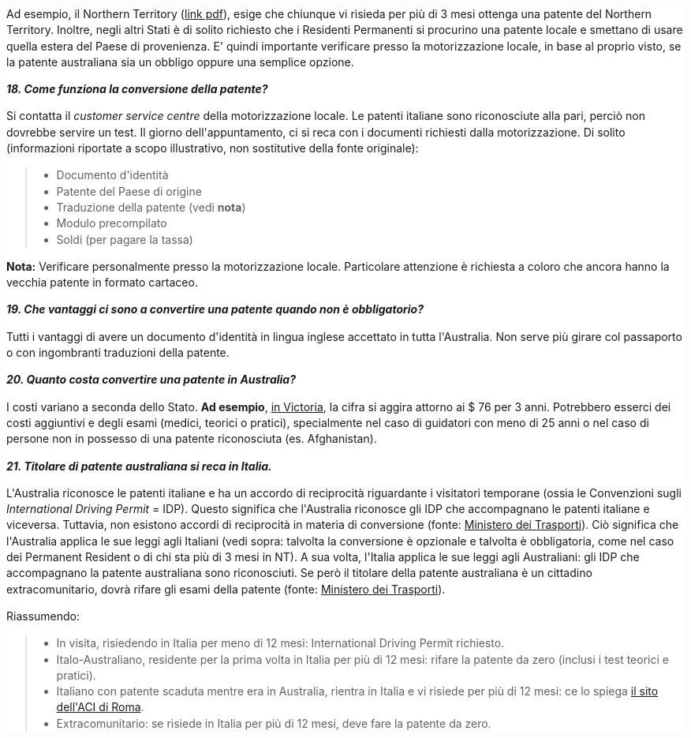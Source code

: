 Ad esempio, il Northern Territory ([link pdf](http://www.transport.nt.gov.au/__data/assets/pdf_file/0008/19997/G7-Information-for-Visitors-to-the-NT-DoT-09-March-2011.pdf)), esige che chiunque vi risieda per più di 3 mesi ottenga una patente del Northern Territory.
Inoltre, negli altri Stati è di solito richiesto che i Residenti Permanenti si procurino una patente locale e smettano di usare quella estera del Paese di provenienza. E' quindi importante verificare presso la motorizzazione locale, in base al proprio visto, se la patente australiana sia un obbligo oppure una semplice opzione.

***18. Come funziona la conversione della patente?***

Si contatta il *customer service centre* della motorizzazione locale.
Le patenti italiane sono riconosciute alla pari, perciò non dovrebbe servire un test.
Il giorno dell'appuntamento, ci si reca con i documenti richiesti dalla motorizzazione.
Di solito (informazioni riportate a scopo illustrativo, non sostitutive della fonte originale):
> - Documento d'identità
> - Patente del Paese di origine
> - Traduzione della patente (vedi **nota**)
> - Modulo precompilato
> - Soldi (per pagare la tassa)

**Nota:** Verificare personalmente presso la motorizzazione locale. Particolare attenzione è richiesta a coloro che ancora hanno la vecchia patente in formato cartaceo.

***19. Che vantaggi ci sono a convertire una patente quando non è obbligatorio?***

Tutti i vantaggi di avere un documento d'identità in lingua inglese accettato in tutta l'Australia. Non serve più girare col passaporto o con ingombranti traduzioni della patente.

***20. Quanto costa convertire una patente in Australia?***

I costi variano a seconda dello Stato. **Ad esempio**, [in Victoria](https://www.vicroads.vic.gov.au/licences/licence-fees/driver-licence-and-learner-permit-fees), la cifra si aggira attorno ai $ 76 per 3 anni.
Potrebbero esserci dei costi aggiuntivi e degli esami (medici, teorici o pratici), specialmente nel caso di guidatori con meno di 25 anni o nel caso di persone non in possesso di una patente riconosciuta (es. Afghanistan).

***21. Titolare di patente australiana si reca in Italia.***

L'Australia riconosce le patenti italiane e ha un accordo di reciprocità riguardante i visitatori temporane (ossia le Convenzioni sugli *International Driving Permit* = IDP). Questo significa che l'Australia riconosce gli IDP che accompagnano le patenti italiane e viceversa.
Tuttavia, non esistono accordi di reciprocità in materia di conversione (fonte: [Ministero dei Trasporti](http://www.mit.gov.it/mit/site.php?p=cm&o=vd&id=308)).
Ciò significa che l'Australia applica le sue leggi agli Italiani (vedi sopra: talvolta la conversione è opzionale e talvolta è obbligatoria, come nel caso dei Permanent Resident o di chi sta più di 3 mesi in NT).
A sua volta, l'Italia applica le sue leggi agli Australiani: gli IDP che accompagnano la patente australiana sono riconosciuti. Se però il titolare della patente australiana è un cittadino extracomunitario, dovrà rifare gli esami della patente (fonte: [Ministero dei Trasporti](http://www.mit.gov.it/mit/site.php?p=cm&o=vd&id=308)).

Riassumendo:
> - In visita, risiedendo in Italia per meno di 12 mesi: International Driving Permit richiesto.
> - Italo-Australiano, residente per la prima volta in Italia per più di 12 mesi: rifare la patente da zero (inclusi i test teorici e pratici).
> - Italiano con patente scaduta mentre era in Australia, rientra in Italia e vi risiede per più di 12 mesi: ce lo spiega [il sito dell'ACI di Roma](http://www.aciroma.com/index.php/patente-scaduta-da-piu-anni-cosa-fare).
> - Extracomunitario: se risiede in Italia per più di 12 mesi, deve fare la patente da zero.
